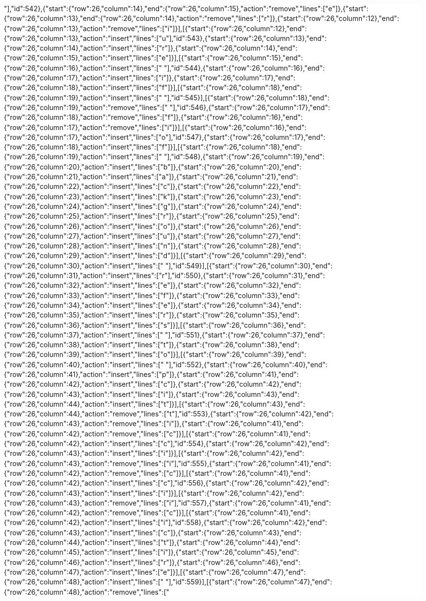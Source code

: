 "],"id":542},{"start":{"row":26,"column":14},"end":{"row":26,"column":15},"action":"remove","lines":["e"]},{"start":{"row":26,"column":13},"end":{"row":26,"column":14},"action":"remove","lines":["r"]},{"start":{"row":26,"column":12},"end":{"row":26,"column":13},"action":"remove","lines":["i"]}],[{"start":{"row":26,"column":12},"end":{"row":26,"column":13},"action":"insert","lines":["u"],"id":543},{"start":{"row":26,"column":13},"end":{"row":26,"column":14},"action":"insert","lines":["r"]},{"start":{"row":26,"column":14},"end":{"row":26,"column":15},"action":"insert","lines":["e"]}],[{"start":{"row":26,"column":15},"end":{"row":26,"column":16},"action":"insert","lines":[" "],"id":544},{"start":{"row":26,"column":16},"end":{"row":26,"column":17},"action":"insert","lines":["i"]},{"start":{"row":26,"column":17},"end":{"row":26,"column":18},"action":"insert","lines":["f"]}],[{"start":{"row":26,"column":18},"end":{"row":26,"column":19},"action":"insert","lines":[" "],"id":545}],[{"start":{"row":26,"column":18},"end":{"row":26,"column":19},"action":"remove","lines":[" "],"id":546},{"start":{"row":26,"column":17},"end":{"row":26,"column":18},"action":"remove","lines":["f"]},{"start":{"row":26,"column":16},"end":{"row":26,"column":17},"action":"remove","lines":["i"]}],[{"start":{"row":26,"column":16},"end":{"row":26,"column":17},"action":"insert","lines":["o"],"id":547},{"start":{"row":26,"column":17},"end":{"row":26,"column":18},"action":"insert","lines":["f"]}],[{"start":{"row":26,"column":18},"end":{"row":26,"column":19},"action":"insert","lines":[" "],"id":548},{"start":{"row":26,"column":19},"end":{"row":26,"column":20},"action":"insert","lines":["b"]},{"start":{"row":26,"column":20},"end":{"row":26,"column":21},"action":"insert","lines":["a"]},{"start":{"row":26,"column":21},"end":{"row":26,"column":22},"action":"insert","lines":["c"]},{"start":{"row":26,"column":22},"end":{"row":26,"column":23},"action":"insert","lines":["k"]},{"start":{"row":26,"column":23},"end":{"row":26,"column":24},"action":"insert","lines":["g"]},{"start":{"row":26,"column":24},"end":{"row":26,"column":25},"action":"insert","lines":["r"]},{"start":{"row":26,"column":25},"end":{"row":26,"column":26},"action":"insert","lines":["o"]},{"start":{"row":26,"column":26},"end":{"row":26,"column":27},"action":"insert","lines":["u"]},{"start":{"row":26,"column":27},"end":{"row":26,"column":28},"action":"insert","lines":["n"]},{"start":{"row":26,"column":28},"end":{"row":26,"column":29},"action":"insert","lines":["d"]}],[{"start":{"row":26,"column":29},"end":{"row":26,"column":30},"action":"insert","lines":[" "],"id":549}],[{"start":{"row":26,"column":30},"end":{"row":26,"column":31},"action":"insert","lines":["r"],"id":550},{"start":{"row":26,"column":31},"end":{"row":26,"column":32},"action":"insert","lines":["e"]},{"start":{"row":26,"column":32},"end":{"row":26,"column":33},"action":"insert","lines":["f"]},{"start":{"row":26,"column":33},"end":{"row":26,"column":34},"action":"insert","lines":["e"]},{"start":{"row":26,"column":34},"end":{"row":26,"column":35},"action":"insert","lines":["r"]},{"start":{"row":26,"column":35},"end":{"row":26,"column":36},"action":"insert","lines":["s"]}],[{"start":{"row":26,"column":36},"end":{"row":26,"column":37},"action":"insert","lines":[" "],"id":551},{"start":{"row":26,"column":37},"end":{"row":26,"column":38},"action":"insert","lines":["t"]},{"start":{"row":26,"column":38},"end":{"row":26,"column":39},"action":"insert","lines":["o"]}],[{"start":{"row":26,"column":39},"end":{"row":26,"column":40},"action":"insert","lines":[" "],"id":552},{"start":{"row":26,"column":40},"end":{"row":26,"column":41},"action":"insert","lines":["p"]},{"start":{"row":26,"column":41},"end":{"row":26,"column":42},"action":"insert","lines":["c"]},{"start":{"row":26,"column":42},"end":{"row":26,"column":43},"action":"insert","lines":["i"]},{"start":{"row":26,"column":43},"end":{"row":26,"column":44},"action":"insert","lines":["t"]}],[{"start":{"row":26,"column":43},"end":{"row":26,"column":44},"action":"remove","lines":["t"],"id":553},{"start":{"row":26,"column":42},"end":{"row":26,"column":43},"action":"remove","lines":["i"]},{"start":{"row":26,"column":41},"end":{"row":26,"column":42},"action":"remove","lines":["c"]}],[{"start":{"row":26,"column":41},"end":{"row":26,"column":42},"action":"insert","lines":["c"],"id":554},{"start":{"row":26,"column":42},"end":{"row":26,"column":43},"action":"insert","lines":["i"]}],[{"start":{"row":26,"column":42},"end":{"row":26,"column":43},"action":"remove","lines":["i"],"id":555},{"start":{"row":26,"column":41},"end":{"row":26,"column":42},"action":"remove","lines":["c"]}],[{"start":{"row":26,"column":41},"end":{"row":26,"column":42},"action":"insert","lines":["c"],"id":556},{"start":{"row":26,"column":42},"end":{"row":26,"column":43},"action":"insert","lines":["i"]}],[{"start":{"row":26,"column":42},"end":{"row":26,"column":43},"action":"remove","lines":["i"],"id":557},{"start":{"row":26,"column":41},"end":{"row":26,"column":42},"action":"remove","lines":["c"]}],[{"start":{"row":26,"column":41},"end":{"row":26,"column":42},"action":"insert","lines":["i"],"id":558},{"start":{"row":26,"column":42},"end":{"row":26,"column":43},"action":"insert","lines":["c"]},{"start":{"row":26,"column":43},"end":{"row":26,"column":44},"action":"insert","lines":["t"]},{"start":{"row":26,"column":44},"end":{"row":26,"column":45},"action":"insert","lines":["i"]},{"start":{"row":26,"column":45},"end":{"row":26,"column":46},"action":"insert","lines":["r"]},{"start":{"row":26,"column":46},"end":{"row":26,"column":47},"action":"insert","lines":["e"]}],[{"start":{"row":26,"column":47},"end":{"row":26,"column":48},"action":"insert","lines":[" "],"id":559}],[{"start":{"row":26,"column":47},"end":{"row":26,"column":48},"action":"remove","lines":["